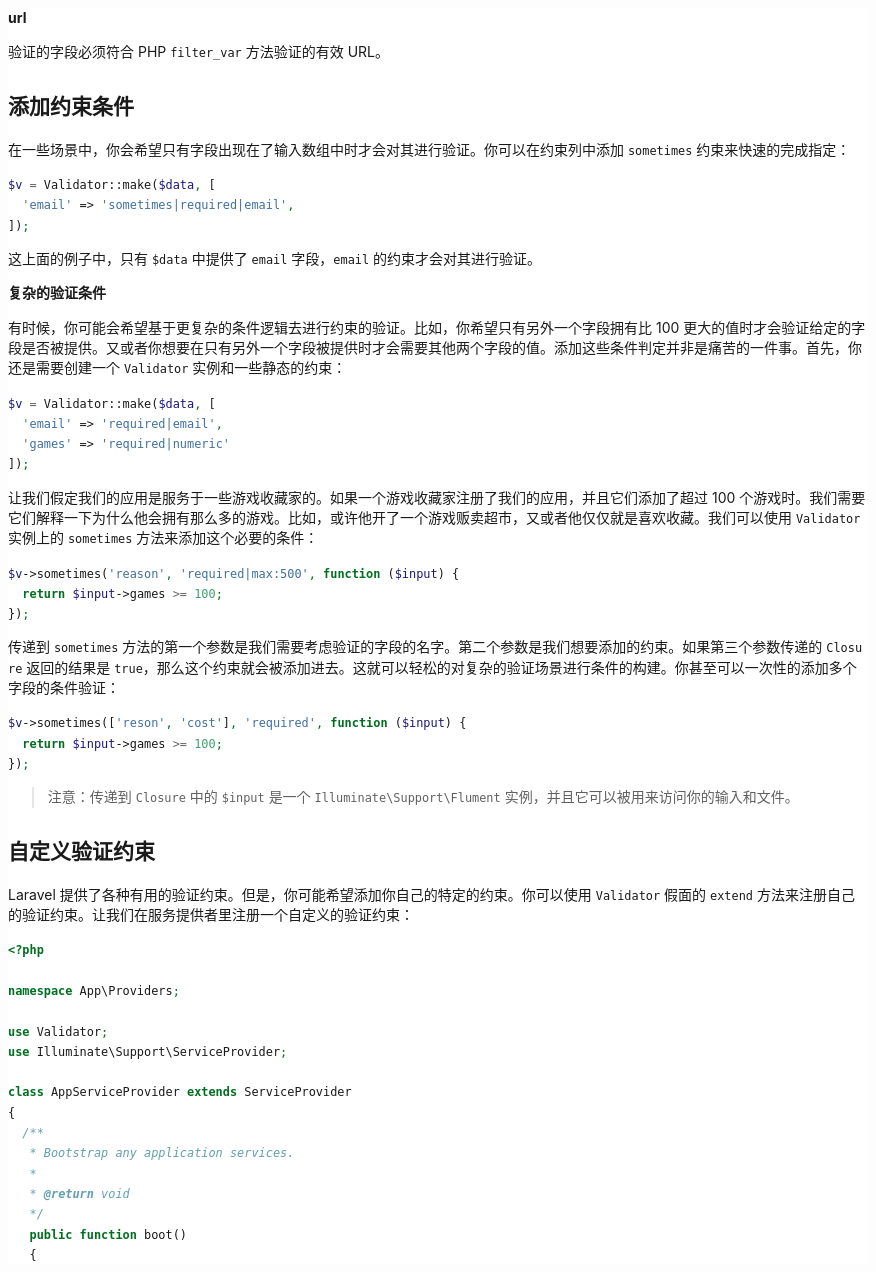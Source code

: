 **url**

验证的字段必须符合 PHP `filter_var` 方法验证的有效 URL。

## 添加约束条件

在一些场景中，你会希望只有字段出现在了输入数组中时才会对其进行验证。你可以在约束列中添加 `sometimes` 约束来快速的完成指定：

```php
$v = Validator::make($data, [
  'email' => 'sometimes|required|email',
]);
```

这上面的例子中，只有 `$data` 中提供了 `email` 字段，`email` 的约束才会对其进行验证。

**复杂的验证条件**

有时候，你可能会希望基于更复杂的条件逻辑去进行约束的验证。比如，你希望只有另外一个字段拥有比 100 更大的值时才会验证给定的字段是否被提供。又或者你想要在只有另外一个字段被提供时才会需要其他两个字段的值。添加这些条件判定并非是痛苦的一件事。首先，你还是需要创建一个 `Validator` 实例和一些静态的约束：

```php
$v = Validator::make($data, [
  'email' => 'required|email',
  'games' => 'required|numeric'
]);
```

让我们假定我们的应用是服务于一些游戏收藏家的。如果一个游戏收藏家注册了我们的应用，并且它们添加了超过 100 个游戏时。我们需要它们解释一下为什么他会拥有那么多的游戏。比如，或许他开了一个游戏贩卖超市，又或者他仅仅就是喜欢收藏。我们可以使用 `Validator` 实例上的 `sometimes` 方法来添加这个必要的条件：

```php
$v->sometimes('reason', 'required|max:500', function ($input) {
  return $input->games >= 100;
});
```

传递到 `sometimes` 方法的第一个参数是我们需要考虑验证的字段的名字。第二个参数是我们想要添加的约束。如果第三个参数传递的 `Closure` 返回的结果是 `true`，那么这个约束就会被添加进去。这就可以轻松的对复杂的验证场景进行条件的构建。你甚至可以一次性的添加多个字段的条件验证：

```php
$v->sometimes(['reson', 'cost'], 'required', function ($input) {
  return $input->games >= 100; 
});
```

> 注意：传递到 `Closure` 中的 `$input` 是一个 `Illuminate\Support\Flument` 实例，并且它可以被用来访问你的输入和文件。

## 自定义验证约束

Laravel 提供了各种有用的验证约束。但是，你可能希望添加你自己的特定的约束。你可以使用 `Validator` 假面的 `extend` 方法来注册自己的验证约束。让我们在服务提供者里注册一个自定义的验证约束：

```php
<?php

namespace App\Providers;

use Validator;
use Illuminate\Support\ServiceProvider;

class AppServiceProvider extends ServiceProvider
{
  /**
   * Bootstrap any application services.
   *
   * @return void
   */
   public function boot()
   {
```